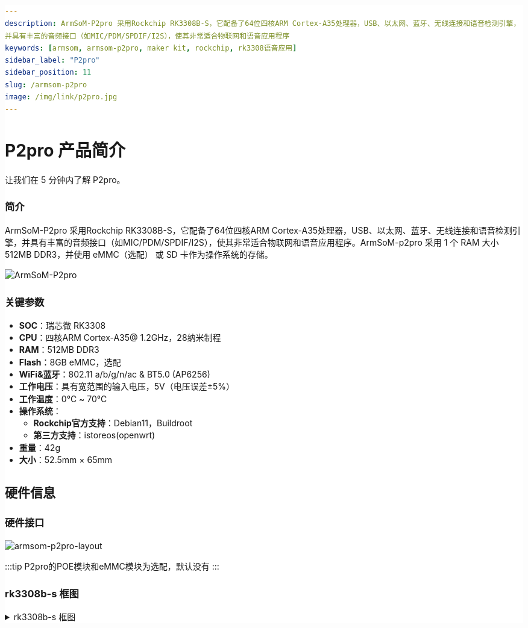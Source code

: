 ```yaml
---
description: ArmSoM-P2pro 采用Rockchip RK3308B-S，它配备了64位四核ARM Cortex-A35处理器，USB、以太网、蓝牙、无线连接和语音检测引擎，并具有丰富的音频接口（如MIC/PDM/SPDIF/I2S），使其非常适合物联网和语音应用程序
keywords: [armsom, armsom-p2pro, maker kit, rockchip, rk3308语音应用]
sidebar_label: "P2pro"
sidebar_position: 11
slug: /armsom-p2pro
image: /img/link/p2pro.jpg
---
```


# P2pro 产品简介
让我们在 5 分钟内了解 P2pro。

### 简介
ArmSoM-P2pro 采用Rockchip RK3308B-S，它配备了64位四核ARM Cortex-A35处理器，USB、以太网、蓝牙、无线连接和语音检测引擎，并具有丰富的音频接口（如MIC/PDM/SPDIF/I2S），使其非常适合物联网和语音应用程序。ArmSoM-p2pro 采用 1 个 RAM 大小 512MB DDR3，并使用 eMMC（选配） 或 SD 卡作为操作系统的存储。

![ArmSoM-P2pro](/img/link/p2pro.jpg)

### 关键参数

- **SOC**：瑞芯微 RK3308
- **CPU**：四核ARM Cortex-A35@ 1.2GHz，28纳米制程
- **RAM**：512MB DDR3
- **Flash**：8GB eMMC，选配
- **WiFi&蓝牙**：802.11 a/b/g/n/ac & BT5.0 (AP6256)
- **工作电压**：具有宽范围的输入电压，5V（电压误差±5%）
- **工作温度**：0℃ ~ 70℃
- **操作系统**：
  - **Rockchip官方支持**：Debian11，Buildroot
  - **第三方支持**：istoreos(openwrt)
- **重量**：42g
- **大小**：52.5mm × 65mm

## 硬件信息

### 硬件接口
![armsom-p2pro-layout](/img/link/armsom-p2pro-layout.png)

:::tip
P2pro的POE模块和eMMC模块为选配，默认没有
:::


### rk3308b-s 框图
<details><summary>
      rk3308b-s 框图
    </summary></details>

